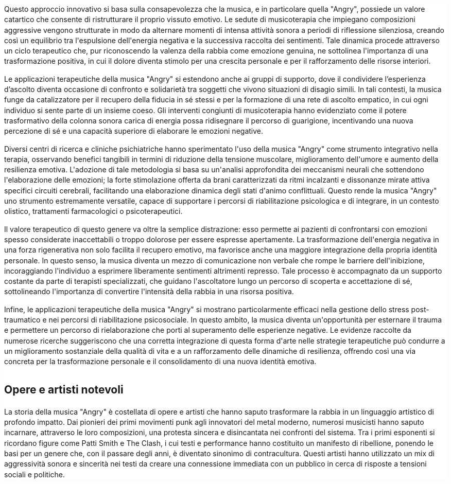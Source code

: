 Questo approccio innovativo si basa sulla consapevolezza che la musica, e in particolare quella "Angry", possiede un valore catartico che consente di ristrutturare il proprio vissuto emotivo. Le sedute di musicoterapia che impiegano composizioni aggressive vengono strutturate in modo da alternare momenti di intensa attività sonora a periodi di riflessione silenziosa, creando così un equilibrio tra l'espulsione dell'energia negativa e la successiva raccolta dei sentimenti. Tale dinamica procede attraverso un ciclo terapeutico che, pur riconoscendo la valenza della rabbia come emozione genuina, ne sottolinea l'importanza di una trasformazione positiva, in cui il dolore diventa stimolo per una crescita personale e per il rafforzamento delle risorse interiori.

Le applicazioni terapeutiche della musica "Angry" si estendono anche ai gruppi di supporto, dove il condividere l’esperienza d’ascolto diventa occasione di confronto e solidarietà tra soggetti che vivono situazioni di disagio simili. In tali contesti, la musica funge da catalizzatore per il recupero della fiducia in sé stessi e per la formazione di una rete di ascolto empatico, in cui ogni individuo si sente parte di un insieme coeso. Gli interventi congiunti di musicoterapia hanno evidenziato come il potere trasformativo della colonna sonora carica di energia possa ridisegnare il percorso di guarigione, incentivando una nuova percezione di sé e una capacità superiore di elaborare le emozioni negative.

Diversi centri di ricerca e cliniche psichiatriche hanno sperimentato l'uso della musica "Angry" come strumento integrativo nella terapia, osservando benefici tangibili in termini di riduzione della tensione muscolare, miglioramento dell'umore e aumento della resilienza emotiva. L'adozione di tale metodologia si basa su un'analisi approfondita dei meccanismi neurali che sottendono l'elaborazione delle emozioni; la forte stimolazione offerta da brani caratterizzati da ritmi incalzanti e dissonanze mirate attiva specifici circuiti cerebrali, facilitando una elaborazione dinamica degli stati d'animo conflittuali. Questo rende la musica "Angry" uno strumento estremamente versatile, capace di supportare i percorsi di riabilitazione psicologica e di integrare, in un contesto olistico, trattamenti farmacologici o psicoterapeutici.

Il valore terapeutico di questo genere va oltre la semplice distrazione: esso permette ai pazienti di confrontarsi con emozioni spesso considerate inaccettabili o troppo dolorose per essere espresse apertamente. La trasformazione dell'energia negativa in una forza rigenerativa non solo facilita il recupero emotivo, ma favorisce anche una maggiore integrazione della propria identità personale. In questo senso, la musica diventa un mezzo di comunicazione non verbale che rompe le barriere dell'inibizione, incoraggiando l'individuo a esprimere liberamente sentimenti altrimenti represso. Tale processo è accompagnato da un supporto costante da parte di terapisti specializzati, che guidano l'ascoltatore lungo un percorso di scoperta e accettazione di sé, sottolineando l'importanza di convertire l'intensità della rabbia in una risorsa positiva.

Infine, le applicazioni terapeutiche della musica "Angry" si mostrano particolarmente efficaci nella gestione dello stress post-traumatico e nei percorsi di riabilitazione psicosociale. In questo ambito, la musica diventa un'opportunità per esternare il trauma e permettere un percorso di rielaborazione che porti al superamento delle esperienze negative. Le evidenze raccolte da numerose ricerche suggeriscono che una corretta integrazione di questa forma d'arte nelle strategie terapeutiche può condurre a un miglioramento sostanziale della qualità di vita e a un rafforzamento delle dinamiche di resilienza, offrendo così una via concreta per la trasformazione personale e il consolidamento di una nuova identità emotiva.


## Opere e artisti notevoli

La storia della musica "Angry" è costellata di opere e artisti che hanno saputo trasformare la rabbia in un linguaggio artistico di profondo impatto. Dai pionieri dei primi movimenti punk agli innovatori del metal moderno, numerosi musicisti hanno saputo incarnare, attraverso le loro composizioni, una protesta sincera e disincantata nei confronti del sistema. Tra i primi esponenti si ricordano figure come Patti Smith e The Clash, i cui testi e performance hanno costituito un manifesto di ribellione, ponendo le basi per un genere che, con il passare degli anni, è diventato sinonimo di contracultura. Questi artisti hanno utilizzato un mix di aggressività sonora e sincerità nei testi da creare una connessione immediata con un pubblico in cerca di risposte a tensioni sociali e politiche.
